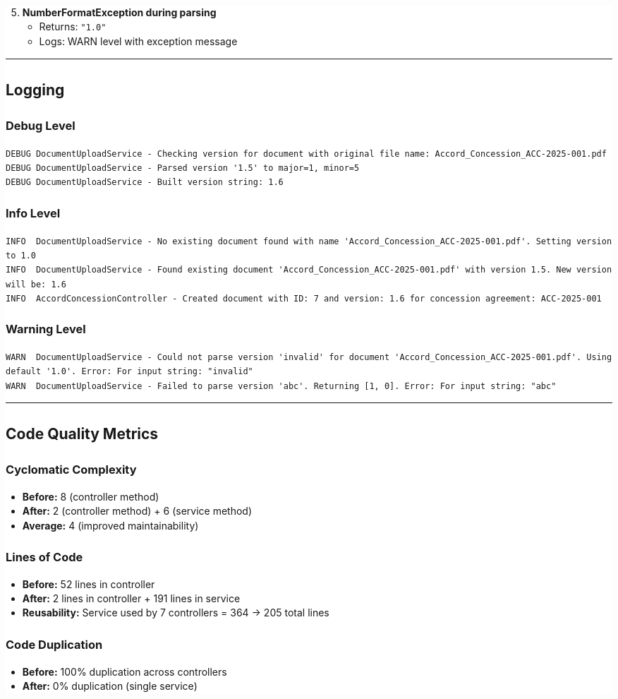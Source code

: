 5. **NumberFormatException during parsing**
   - Returns: `"1.0"`
   - Logs: WARN level with exception message

---

## Logging

### Debug Level
```
DEBUG DocumentUploadService - Checking version for document with original file name: Accord_Concession_ACC-2025-001.pdf
DEBUG DocumentUploadService - Parsed version '1.5' to major=1, minor=5
DEBUG DocumentUploadService - Built version string: 1.6
```

### Info Level
```
INFO  DocumentUploadService - No existing document found with name 'Accord_Concession_ACC-2025-001.pdf'. Setting version to 1.0
INFO  DocumentUploadService - Found existing document 'Accord_Concession_ACC-2025-001.pdf' with version 1.5. New version will be: 1.6
INFO  AccordConcessionController - Created document with ID: 7 and version: 1.6 for concession agreement: ACC-2025-001
```

### Warning Level
```
WARN  DocumentUploadService - Could not parse version 'invalid' for document 'Accord_Concession_ACC-2025-001.pdf'. Using default '1.0'. Error: For input string: "invalid"
WARN  DocumentUploadService - Failed to parse version 'abc'. Returning [1, 0]. Error: For input string: "abc"
```

---

## Code Quality Metrics

### Cyclomatic Complexity
- **Before:** 8 (controller method)
- **After:** 2 (controller method) + 6 (service method)
- **Average:** 4 (improved maintainability)

### Lines of Code
- **Before:** 52 lines in controller
- **After:** 2 lines in controller + 191 lines in service
- **Reusability:** Service used by 7 controllers = 364 → 205 total lines

### Code Duplication
- **Before:** 100% duplication across controllers
- **After:** 0% duplication (single service)
